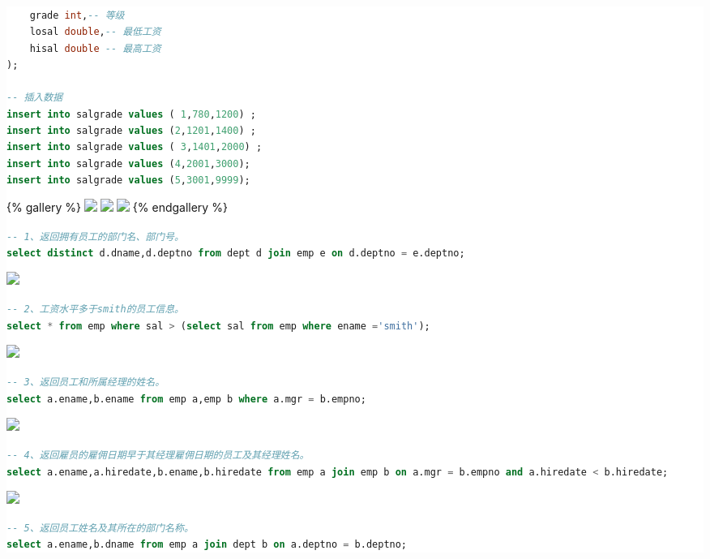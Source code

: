```sql
	grade int,-- 等级
	losal double,-- 最低工资
	hisal double -- 最高工资
);

-- 插入数据
insert into salgrade values ( 1,780,1200) ;
insert into salgrade values (2,1201,1400) ;
insert into salgrade values ( 3,1401,2000) ;
insert into salgrade values (4,2001,3000);
insert into salgrade values (5,3001,9999);
```
 
{% gallery %}
![](https://image-1309791158.cos.ap-guangzhou.myqcloud.com/其他/202203292229890.png)
![](https://image-1309791158.cos.ap-guangzhou.myqcloud.com/其他/202203292229248.png)
![](https://image-1309791158.cos.ap-guangzhou.myqcloud.com/其他/202203292229155.png)
{% endgallery %}


```sql
-- 1、返回拥有员工的部门名、部门号。
select distinct d.dname,d.deptno from dept d join emp e on d.deptno = e.deptno; 
```

![](https://image-1309791158.cos.ap-guangzhou.myqcloud.com/其他/202203292240881.png)

```sql
-- 2、工资水平多于smith的员工信息。
select * from emp where sal > (select sal from emp where ename ='smith');
```

![](https://image-1309791158.cos.ap-guangzhou.myqcloud.com/其他/202203292245273.png)

```sql
-- 3、返回员工和所属经理的姓名。
select a.ename,b.ename from emp a,emp b where a.mgr = b.empno;
```

![](https://image-1309791158.cos.ap-guangzhou.myqcloud.com/其他/202203292248283.png)

```sql
-- 4、返回雇员的雇佣日期早于其经理雇佣日期的员工及其经理姓名。
select a.ename,a.hiredate,b.ename,b.hiredate from emp a join emp b on a.mgr = b.empno and a.hiredate < b.hiredate;
```

![](https://image-1309791158.cos.ap-guangzhou.myqcloud.com/其他/202203292253605.png)

```sql
-- 5、返回员工姓名及其所在的部门名称。
select a.ename,b.dname from emp a join dept b on a.deptno = b.deptno;
```
